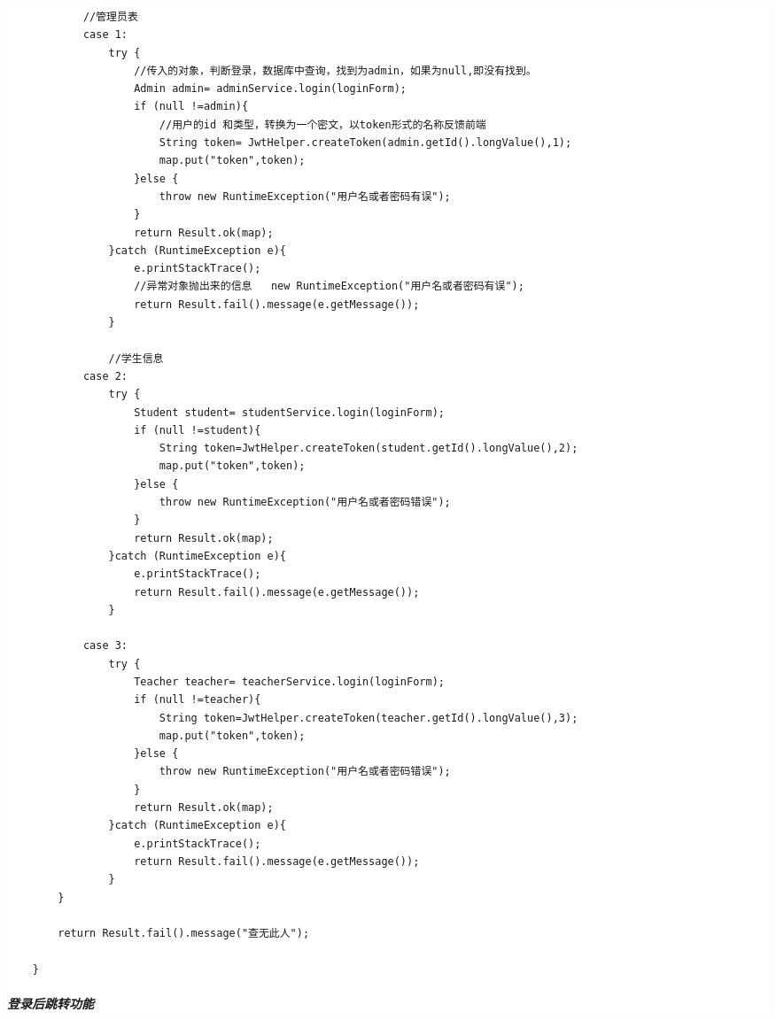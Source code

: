 ```
            //管理员表
            case 1:
                try {
                    //传入的对象，判断登录，数据库中查询，找到为admin，如果为null,即没有找到。
                    Admin admin= adminService.login(loginForm);
                    if (null !=admin){
                        //用户的id 和类型，转换为一个密文，以token形式的名称反馈前端
                        String token= JwtHelper.createToken(admin.getId().longValue(),1);
                        map.put("token",token);
                    }else {
                        throw new RuntimeException("用户名或者密码有误");
                    }
                    return Result.ok(map);
                }catch (RuntimeException e){
                    e.printStackTrace();
                    //异常对象抛出来的信息   new RuntimeException("用户名或者密码有误");
                    return Result.fail().message(e.getMessage());
                }

                //学生信息
            case 2:
                try {
                    Student student= studentService.login(loginForm);
                    if (null !=student){
                        String token=JwtHelper.createToken(student.getId().longValue(),2);
                        map.put("token",token);
                    }else {
                        throw new RuntimeException("用户名或者密码错误");
                    }
                    return Result.ok(map);
                }catch (RuntimeException e){
                    e.printStackTrace();
                    return Result.fail().message(e.getMessage());
                }

            case 3:
                try {
                    Teacher teacher= teacherService.login(loginForm);
                    if (null !=teacher){
                        String token=JwtHelper.createToken(teacher.getId().longValue(),3);
                        map.put("token",token);
                    }else {
                        throw new RuntimeException("用户名或者密码错误");
                    }
                    return Result.ok(map);
                }catch (RuntimeException e){
                    e.printStackTrace();
                    return Result.fail().message(e.getMessage());
                }
        }

        return Result.fail().message("查无此人");

    }
```
<a name="D83ip"></a>
##### 登录后跳转功能